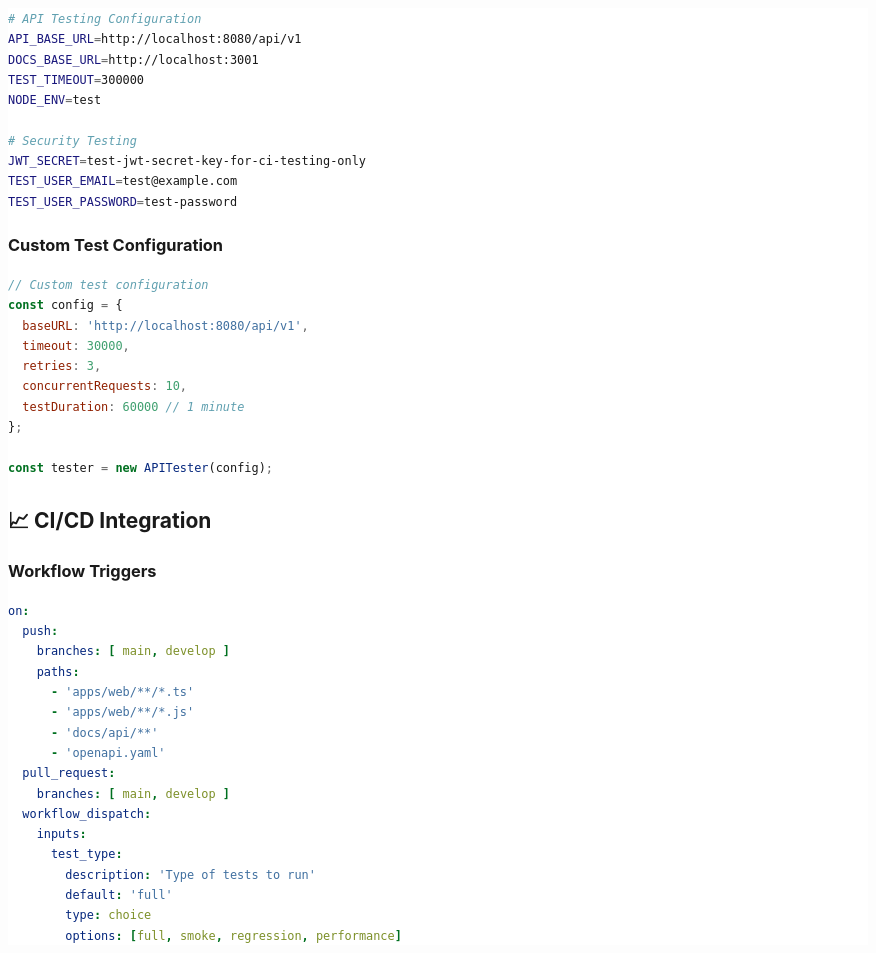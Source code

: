 ```bash
# API Testing Configuration
API_BASE_URL=http://localhost:8080/api/v1
DOCS_BASE_URL=http://localhost:3001
TEST_TIMEOUT=300000
NODE_ENV=test

# Security Testing
JWT_SECRET=test-jwt-secret-key-for-ci-testing-only
TEST_USER_EMAIL=test@example.com
TEST_USER_PASSWORD=test-password
```

### Custom Test Configuration

```javascript
// Custom test configuration
const config = {
  baseURL: 'http://localhost:8080/api/v1',
  timeout: 30000,
  retries: 3,
  concurrentRequests: 10,
  testDuration: 60000 // 1 minute
};

const tester = new APITester(config);
```

## 📈 CI/CD Integration

### Workflow Triggers

```yaml
on:
  push:
    branches: [ main, develop ]
    paths:
      - 'apps/web/**/*.ts'
      - 'apps/web/**/*.js'
      - 'docs/api/**'
      - 'openapi.yaml'
  pull_request:
    branches: [ main, develop ]
  workflow_dispatch:
    inputs:
      test_type:
        description: 'Type of tests to run'
        default: 'full'
        type: choice
        options: [full, smoke, regression, performance]
```
